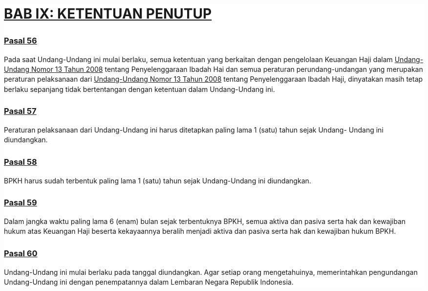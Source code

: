 

# [BAB IX: KETENTUAN PENUTUP](http://example.org/legal/peraturan/uu/2014/34/bab/0009)

### [Pasal 56](http://example.org/legal/peraturan/uu/2014/34/pasal/0056)
Pada saat Undang-Undang ini mulai berlaku, semua ketentuan yang berkaitan dengan pengelolaan Keuangan Haji dalam [Undang-Undang Nomor 13 Tahun 2008](http://example.org/legal/peraturan/uu/2008/13) tentang Penyelenggaraan Ibadah Hai dan semua peraturan perundang-undangan yang merupakan peraturan pelaksanaan dari [Undang-Undang Nomor 13 Tahun 2008](http://example.org/legal/peraturan/uu/2008/13) tentang Penyelenggaraan Ibadah Haji, dinyatakan masih tetap berlaku sepanjang tidak bertentangan dengan ketentuan dalam Undang-Undang ini.


### [Pasal 57](http://example.org/legal/peraturan/uu/2014/34/pasal/0057)
Peraturan pelaksanaan dari Undang-Undang ini harus ditetapkan paling lama 1 (satu) tahun sejak Undang- Undang ini diundangkan.


### [Pasal 58](http://example.org/legal/peraturan/uu/2014/34/pasal/0058)
BPKH harus sudah terbentuk paling lama 1 (satu) tahun sejak Undang-Undang ini diundangkan.


### [Pasal 59](http://example.org/legal/peraturan/uu/2014/34/pasal/0059)
Dalam jangka waktu paling lama 6 (enam) bulan sejak terbentuknya BPKH, semua aktiva dan pasiva serta hak dan kewajiban hukum atas Keuangan Haji beserta kekayaannya beralih menjadi aktiva dan pasiva serta hak dan kewajiban hukum BPKH.


### [Pasal 60](http://example.org/legal/peraturan/uu/2014/34/pasal/0060)
Undang-Undang ini mulai berlaku pada tanggal diundangkan. Agar setiap orang mengetahuinya, memerintahkan pengundangan Undang-Undang ini dengan penempatannya dalam Lembaran Negara Republik Indonesia.
 
